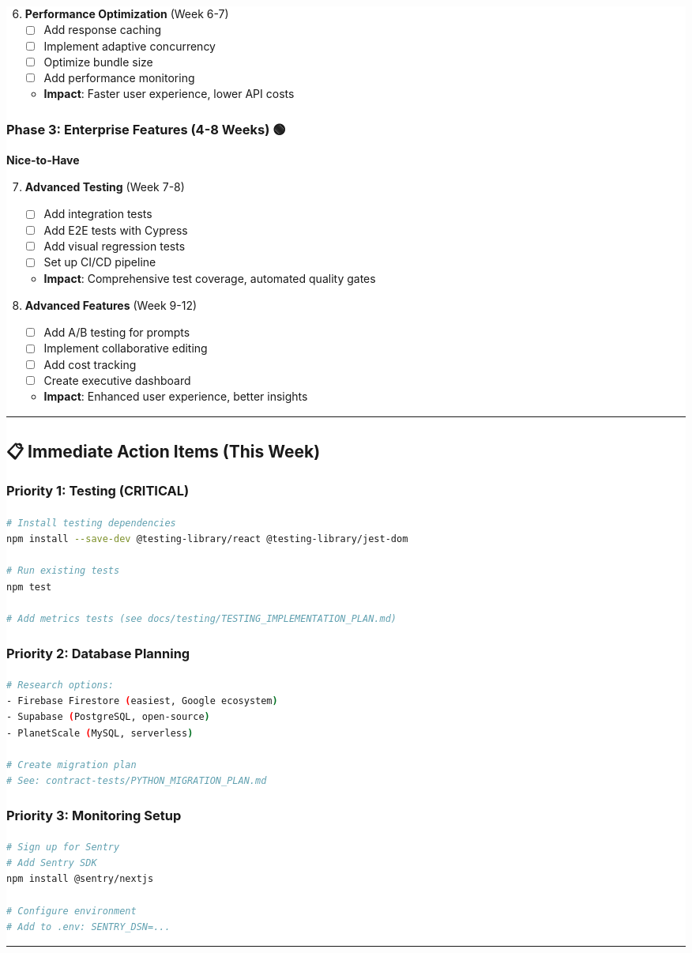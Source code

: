 6. **Performance Optimization** (Week 6-7)
   - [ ] Add response caching
   - [ ] Implement adaptive concurrency
   - [ ] Optimize bundle size
   - [ ] Add performance monitoring
   - **Impact**: Faster user experience, lower API costs

### Phase 3: Enterprise Features (4-8 Weeks) 🟢
**Nice-to-Have**

7. **Advanced Testing** (Week 7-8)
   - [ ] Add integration tests
   - [ ] Add E2E tests with Cypress
   - [ ] Add visual regression tests
   - [ ] Set up CI/CD pipeline
   - **Impact**: Comprehensive test coverage, automated quality gates

8. **Advanced Features** (Week 9-12)
   - [ ] Add A/B testing for prompts
   - [ ] Implement collaborative editing
   - [ ] Add cost tracking
   - [ ] Create executive dashboard
   - **Impact**: Enhanced user experience, better insights

---

## 📋 Immediate Action Items (This Week)

### Priority 1: Testing (CRITICAL)
```bash
# Install testing dependencies
npm install --save-dev @testing-library/react @testing-library/jest-dom

# Run existing tests
npm test

# Add metrics tests (see docs/testing/TESTING_IMPLEMENTATION_PLAN.md)
```

### Priority 2: Database Planning
```bash
# Research options:
- Firebase Firestore (easiest, Google ecosystem)
- Supabase (PostgreSQL, open-source)
- PlanetScale (MySQL, serverless)

# Create migration plan
# See: contract-tests/PYTHON_MIGRATION_PLAN.md
```

### Priority 3: Monitoring Setup
```bash
# Sign up for Sentry
# Add Sentry SDK
npm install @sentry/nextjs

# Configure environment
# Add to .env: SENTRY_DSN=...
```

---